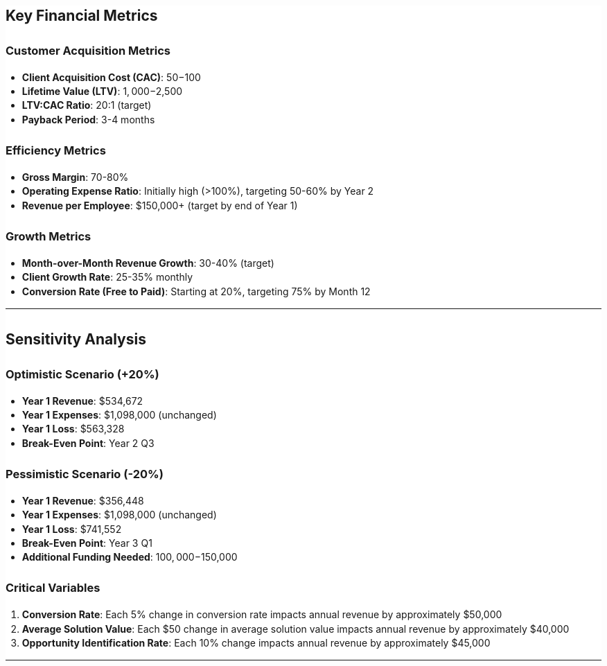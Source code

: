 
## Key Financial Metrics

### Customer Acquisition Metrics

- **Client Acquisition Cost (CAC)**: $50-$100
- **Lifetime Value (LTV)**: $1,000-$2,500
- **LTV:CAC Ratio**: 20:1 (target)
- **Payback Period**: 3-4 months

### Efficiency Metrics

- **Gross Margin**: 70-80%
- **Operating Expense Ratio**: Initially high (>100%), targeting 50-60% by Year 2
- **Revenue per Employee**: $150,000+ (target by end of Year 1)

### Growth Metrics

- **Month-over-Month Revenue Growth**: 30-40% (target)
- **Client Growth Rate**: 25-35% monthly
- **Conversion Rate (Free to Paid)**: Starting at 20%, targeting 75% by Month 12

---

## Sensitivity Analysis

### Optimistic Scenario (+20%)

- **Year 1 Revenue**: $534,672
- **Year 1 Expenses**: $1,098,000 (unchanged)
- **Year 1 Loss**: $563,328
- **Break-Even Point**: Year 2 Q3

### Pessimistic Scenario (-20%)

- **Year 1 Revenue**: $356,448
- **Year 1 Expenses**: $1,098,000 (unchanged)
- **Year 1 Loss**: $741,552
- **Break-Even Point**: Year 3 Q1
- **Additional Funding Needed**: $100,000-$150,000

### Critical Variables

1. **Conversion Rate**: Each 5% change in conversion rate impacts annual revenue by approximately $50,000
2. **Average Solution Value**: Each $50 change in average solution value impacts annual revenue by approximately $40,000
3. **Opportunity Identification Rate**: Each 10% change impacts annual revenue by approximately $45,000

---
